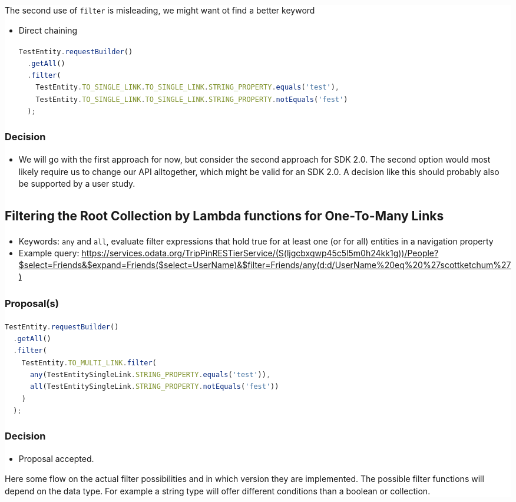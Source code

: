   The second use of `filter` is misleading, we might want ot find a better keyword

- Direct chaining
  ```ts
  TestEntity.requestBuilder()
    .getAll()
    .filter(
      TestEntity.TO_SINGLE_LINK.TO_SINGLE_LINK.STRING_PROPERTY.equals('test'),
      TestEntity.TO_SINGLE_LINK.TO_SINGLE_LINK.STRING_PROPERTY.notEquals('fest')
    );
  ```

### Decision

- We will go with the first approach for now, but consider the second approach for SDK 2.0. The second option would most likely require us to change our API alltogether, which might be valid for an SDK 2.0. A decision like this should probably also be supported by a user study.

## Filtering the Root Collection by Lambda functions for One-To-Many Links

- Keywords: `any` and `all`, evaluate filter expressions that hold true for at least one (or for all) entities in a navigation property
- Example query: https://services.odata.org/TripPinRESTierService/(S(ljgcbxqwp45c5l5m0h24kk1g))/People?$select=Friends&$expand=Friends($select=UserName)&$filter=Friends/any(d:d/UserName%20eq%20%27scottketchum%27)

### Proposal(s)

```ts
TestEntity.requestBuilder()
  .getAll()
  .filter(
    TestEntity.TO_MULTI_LINK.filter(
      any(TestEntitySingleLink.STRING_PROPERTY.equals('test')),
      all(TestEntitySingleLink.STRING_PROPERTY.notEquals('fest'))
    )
  );
```

### Decision

- Proposal accepted.

Here some flow on the actual filter possibilities and in which version they are implemented.
The possible filter functions will depend on the data type. For example a string type will offer different conditions than a boolean or collection.